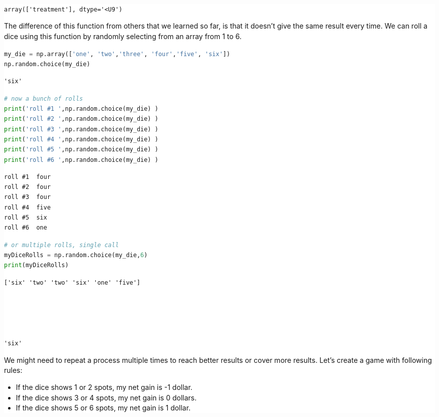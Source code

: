


    array(['treatment'], dtype='<U9')



The difference of this function from others that we learned so far, is that it doesn’t give the same result every time.
We can roll a dice using this function by randomly selecting from an array from 1 to 6. 


```python
my_die = np.array(['one', 'two','three', 'four','five', 'six'])
np.random.choice(my_die)
```




    'six'




```python
# now a bunch of rolls
print('roll #1 ',np.random.choice(my_die) )
print('roll #2 ',np.random.choice(my_die) )
print('roll #3 ',np.random.choice(my_die) )
print('roll #4 ',np.random.choice(my_die) )
print('roll #5 ',np.random.choice(my_die) )
print('roll #6 ',np.random.choice(my_die) )
```

    roll #1  four
    roll #2  four
    roll #3  four
    roll #4  five
    roll #5  six
    roll #6  one



```python
# or multiple rolls, single call
myDiceRolls = np.random.choice(my_die,6) 
print(myDiceRolls)
```

    ['six' 'two' 'two' 'six' 'one' 'five']





    'six'



We might need to repeat a process multiple times to reach better results or cover more results.
Let’s create a game with following rules:

- If the dice shows 1 or 2 spots, my net gain is -1 dollar.
- If the dice shows 3 or 4 spots, my net gain is 0 dollars.
- If the dice shows 5 or 6 spots, my net gain is 1 dollar.
